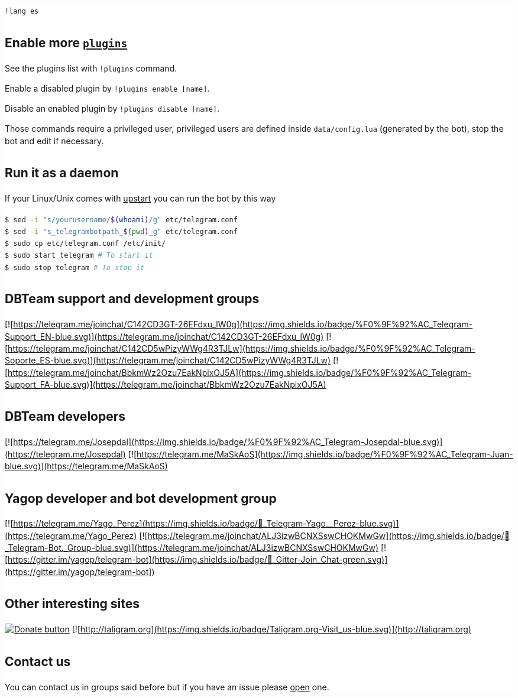 ```
!lang es
```

Enable more [`plugins`](https://github.com/yagop/Talibot/tree/supergroups/plugins)
-------------
See the plugins list with `!plugins` command.

Enable a disabled plugin by `!plugins enable [name]`.

Disable an enabled plugin by `!plugins disable [name]`.

Those commands require a privileged user, privileged users are defined inside `data/config.lua` (generated by the bot), stop the bot and edit if necessary.


Run it as a daemon
------------
If your Linux/Unix comes with [upstart](http://upstart.ubuntu.com/) you can run the bot by this way
```bash
$ sed -i "s/yourusername/$(whoami)/g" etc/telegram.conf
$ sed -i "s_telegrambotpath_$(pwd)_g" etc/telegram.conf
$ sudo cp etc/telegram.conf /etc/init/
$ sudo start telegram # To start it
$ sudo stop telegram # To stop it
```

DBTeam support and development groups
-------------------------------------

[![https://telegram.me/joinchat/C142CD3GT-26EFdxu_lW0g](https://img.shields.io/badge/%F0%9F%92%AC_Telegram-Support_EN-blue.svg)](https://telegram.me/joinchat/C142CD3GT-26EFdxu_lW0g) [![https://telegram.me/joinchat/C142CD5wPizyWWg4R3TJLw](https://img.shields.io/badge/%F0%9F%92%AC_Telegram-Soporte_ES-blue.svg)](https://telegram.me/joinchat/C142CD5wPizyWWg4R3TJLw) [![https://telegram.me/joinchat/BbkmWz2Ozu7EakNpixOJ5A](https://img.shields.io/badge/%F0%9F%92%AC_Telegram-Support_FA-blue.svg)](https://telegram.me/joinchat/BbkmWz2Ozu7EakNpixOJ5A)

DBTeam developers
-----------------

[![https://telegram.me/Josepdal](https://img.shields.io/badge/%F0%9F%92%AC_Telegram-Josepdal-blue.svg)](https://telegram.me/Josepdal) [![https://telegram.me/MaSkAoS](https://img.shields.io/badge/%F0%9F%92%AC_Telegram-Juan-blue.svg)](https://telegram.me/MaSkAoS)

Yagop developer and bot development group
-----------------------------------------

[![https://telegram.me/Yago_Perez](https://img.shields.io/badge/💬_Telegram-Yago__Perez-blue.svg)](https://telegram.me/Yago_Perez) [![https://telegram.me/joinchat/ALJ3izwBCNXSswCHOKMwGw](https://img.shields.io/badge/💬_Telegram-Bot._Group-blue.svg)](https://telegram.me/joinchat/ALJ3izwBCNXSswCHOKMwGw) [![https://gitter.im/yagop/telegram-bot](https://img.shields.io/badge/💬_Gitter-Join_Chat-green.svg)](https://gitter.im/yagop/telegram-bot])

Other interesting sites
-----------------------

[![Donate button](https://img.shields.io/badge/Red_Cross-donate-yellow.svg)](https://www.icrc.org/ "Donate to Red Cross Society") [![http://taligram.org](https://img.shields.io/badge/Taligram.org-Visit_us-blue.svg)](http://taligram.org)

Contact us
------------
You can contact us in groups said before but if you have an issue please [open](https://github.com/Josepdal/DBTeam/issues) one.
